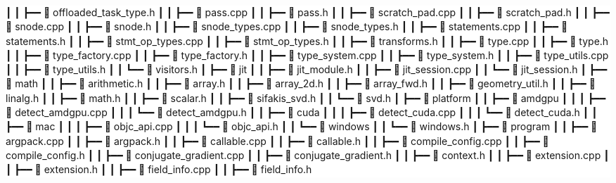 ┃   ┃   ┣━━ 📄 offloaded_task_type.h
┃   ┃   ┣━━ 📄 pass.cpp
┃   ┃   ┣━━ 📄 pass.h
┃   ┃   ┣━━ 📄 scratch_pad.cpp
┃   ┃   ┣━━ 📄 scratch_pad.h
┃   ┃   ┣━━ 📄 snode.cpp
┃   ┃   ┣━━ 📄 snode.h
┃   ┃   ┣━━ 📄 snode_types.cpp
┃   ┃   ┣━━ 📄 snode_types.h
┃   ┃   ┣━━ 📄 statements.cpp
┃   ┃   ┣━━ 📄 statements.h
┃   ┃   ┣━━ 📄 stmt_op_types.cpp
┃   ┃   ┣━━ 📄 stmt_op_types.h
┃   ┃   ┣━━ 📄 transforms.h
┃   ┃   ┣━━ 📄 type.cpp
┃   ┃   ┣━━ 📄 type.h
┃   ┃   ┣━━ 📄 type_factory.cpp
┃   ┃   ┣━━ 📄 type_factory.h
┃   ┃   ┣━━ 📄 type_system.cpp
┃   ┃   ┣━━ 📄 type_system.h
┃   ┃   ┣━━ 📄 type_utils.cpp
┃   ┃   ┣━━ 📄 type_utils.h
┃   ┃   ┗━━ 📄 visitors.h
┃   ┣━━ 📂 jit
┃   ┃   ┣━━ 📄 jit_module.h
┃   ┃   ┣━━ 📄 jit_session.cpp
┃   ┃   ┗━━ 📄 jit_session.h
┃   ┣━━ 📂 math
┃   ┃   ┣━━ 📄 arithmetic.h
┃   ┃   ┣━━ 📄 array.h
┃   ┃   ┣━━ 📄 array_2d.h
┃   ┃   ┣━━ 📄 array_fwd.h
┃   ┃   ┣━━ 📄 geometry_util.h
┃   ┃   ┣━━ 📄 linalg.h
┃   ┃   ┣━━ 📄 math.h
┃   ┃   ┣━━ 📄 scalar.h
┃   ┃   ┣━━ 📄 sifakis_svd.h
┃   ┃   ┗━━ 📄 svd.h
┃   ┣━━ 📂 platform
┃   ┃   ┣━━ 📂 amdgpu
┃   ┃   ┃   ┣━━ 📄 detect_amdgpu.cpp
┃   ┃   ┃   ┗━━ 📄 detect_amdgpu.h
┃   ┃   ┣━━ 📂 cuda
┃   ┃   ┃   ┣━━ 📄 detect_cuda.cpp
┃   ┃   ┃   ┗━━ 📄 detect_cuda.h
┃   ┃   ┣━━ 📂 mac
┃   ┃   ┃   ┣━━ 📄 objc_api.cpp
┃   ┃   ┃   ┗━━ 📄 objc_api.h
┃   ┃   ┗━━ 📂 windows
┃   ┃       ┗━━ 📄 windows.h
┃   ┣━━ 📂 program
┃   ┃   ┣━━ 📄 argpack.cpp
┃   ┃   ┣━━ 📄 argpack.h
┃   ┃   ┣━━ 📄 callable.cpp
┃   ┃   ┣━━ 📄 callable.h
┃   ┃   ┣━━ 📄 compile_config.cpp
┃   ┃   ┣━━ 📄 compile_config.h
┃   ┃   ┣━━ 📄 conjugate_gradient.cpp
┃   ┃   ┣━━ 📄 conjugate_gradient.h
┃   ┃   ┣━━ 📄 context.h
┃   ┃   ┣━━ 📄 extension.cpp
┃   ┃   ┣━━ 📄 extension.h
┃   ┃   ┣━━ 📄 field_info.cpp
┃   ┃   ┣━━ 📄 field_info.h
